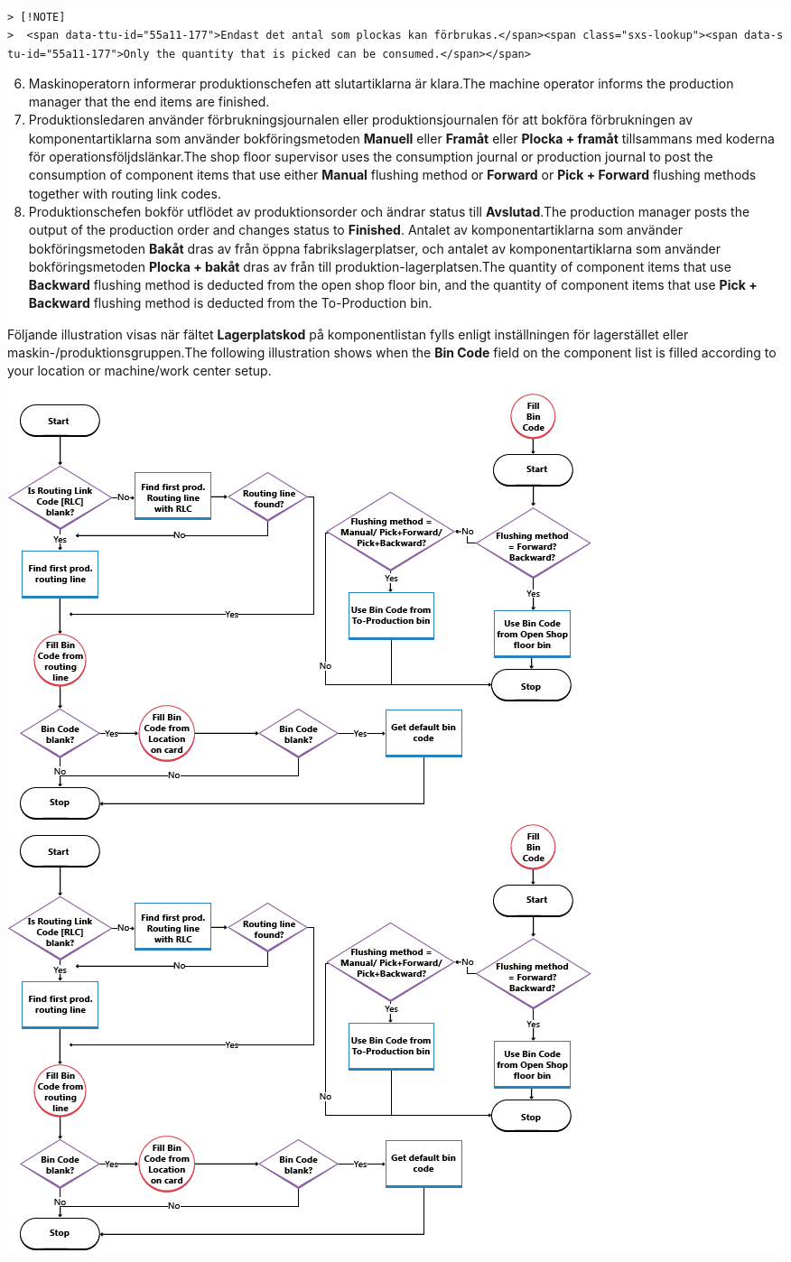     > [!NOTE]  
    >  <span data-ttu-id="55a11-177">Endast det antal som plockas kan förbrukas.</span><span class="sxs-lookup"><span data-stu-id="55a11-177">Only the quantity that is picked can be consumed.</span></span>  

6.  <span data-ttu-id="55a11-178">Maskinoperatorn informerar produktionschefen att slutartiklarna är klara.</span><span class="sxs-lookup"><span data-stu-id="55a11-178">The machine operator informs the production manager that the end items are finished.</span></span>  
7.  <span data-ttu-id="55a11-179">Produktionsledaren använder förbrukningsjournalen eller produktionsjournalen för att bokföra förbrukningen av komponentartiklarna som använder bokföringsmetoden **Manuell** eller **Framåt** eller **Plocka + framåt** tillsammans med koderna för operationsföljdslänkar.</span><span class="sxs-lookup"><span data-stu-id="55a11-179">The shop floor supervisor uses the consumption journal or production journal to post the consumption of component items that use either **Manual** flushing method or **Forward** or **Pick + Forward** flushing methods together with routing link codes.</span></span>  
8.  <span data-ttu-id="55a11-180">Produktionschefen bokför utflödet av produktionsorder och ändrar status till **Avslutad**.</span><span class="sxs-lookup"><span data-stu-id="55a11-180">The production manager posts the output of the production order and changes status to **Finished**.</span></span> <span data-ttu-id="55a11-181">Antalet av komponentartiklarna som använder bokföringsmetoden **Bakåt** dras av från öppna fabrikslagerplatser, och antalet av komponentartiklarna som använder bokföringsmetoden **Plocka + bakåt** dras av från till produktion-lagerplatsen.</span><span class="sxs-lookup"><span data-stu-id="55a11-181">The quantity of component items that use **Backward** flushing method is deducted from the open shop floor bin, and the quantity of component items that use **Pick + Backward** flushing method is deducted from the To-Production bin.</span></span>  

 <span data-ttu-id="55a11-182">Följande illustration visas när fältet **Lagerplatskod** på komponentlistan fylls enligt inställningen för lagerstället eller maskin-/produktionsgruppen.</span><span class="sxs-lookup"><span data-stu-id="55a11-182">The following illustration shows when the **Bin Code** field on the component list is filled according to your location or machine/work center setup.</span></span>  

 <span data-ttu-id="55a11-183">![Flödesschema för lagerplats](media/binflow.png "BinFlow")</span><span class="sxs-lookup"><span data-stu-id="55a11-183">![Bin flow chart](media/binflow.png "BinFlow")</span></span>  
